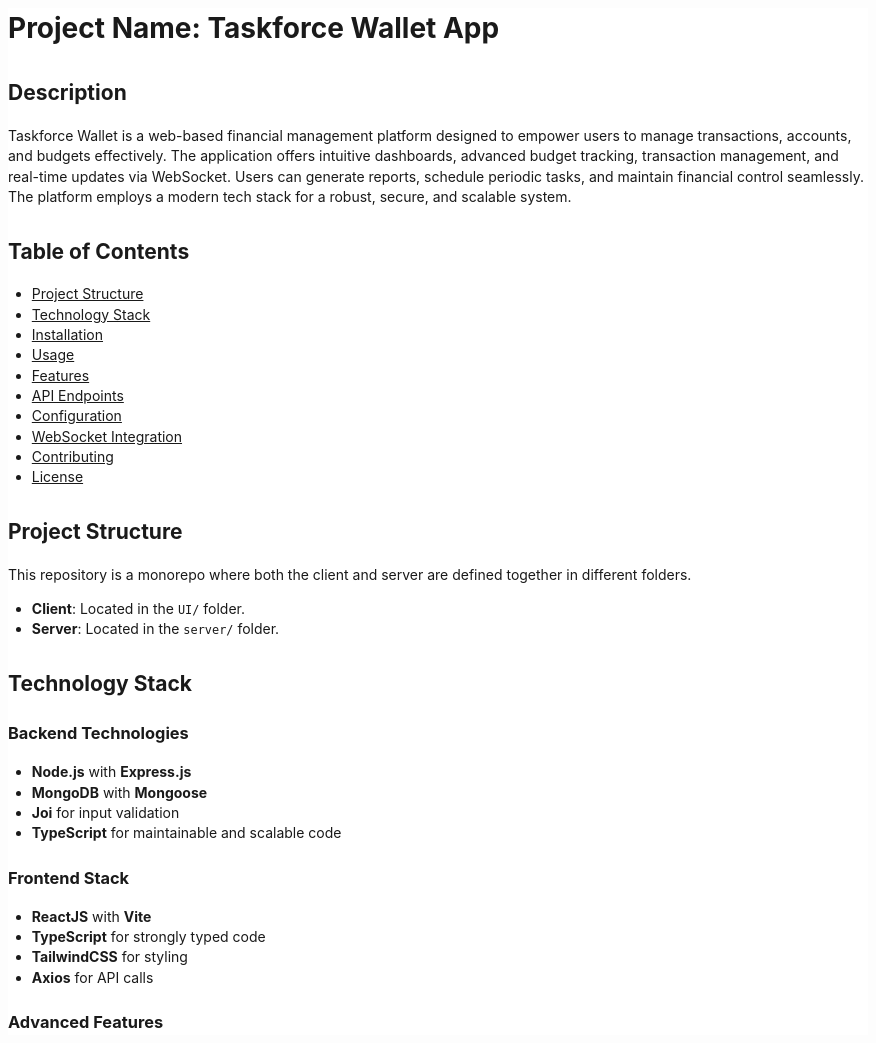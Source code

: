 # Project Name: Taskforce Wallet App

## Description

Taskforce Wallet is a web-based financial management platform designed to empower users to manage transactions, accounts, and budgets effectively. The application offers intuitive dashboards, advanced budget tracking, transaction management, and real-time updates via WebSocket. Users can generate reports, schedule periodic tasks, and maintain financial control seamlessly. The platform employs a modern tech stack for a robust, secure, and scalable system.

## Table of Contents

- [Project Structure](#project-structure)
- [Technology Stack](#technology-stack)
- [Installation](#installation)
- [Usage](#usage)
- [Features](#features)
- [API Endpoints](#api-endpoints)
- [Configuration](#configuration)
- [WebSocket Integration](#websocket-integration)
- [Contributing](#contributing)
- [License](#license)

## Project Structure

This repository is a monorepo where both the client and server are defined together in different folders.

- **Client**: Located in the `UI/` folder.
- **Server**: Located in the `server/` folder.

## Technology Stack

### Backend Technologies

- **Node.js** with **Express.js**
- **MongoDB** with **Mongoose**
- **Joi** for input validation
- **TypeScript** for maintainable and scalable code

### Frontend Stack

- **ReactJS** with **Vite**
- **TypeScript** for strongly typed code
- **TailwindCSS** for styling
- **Axios** for API calls

### Advanced Features
